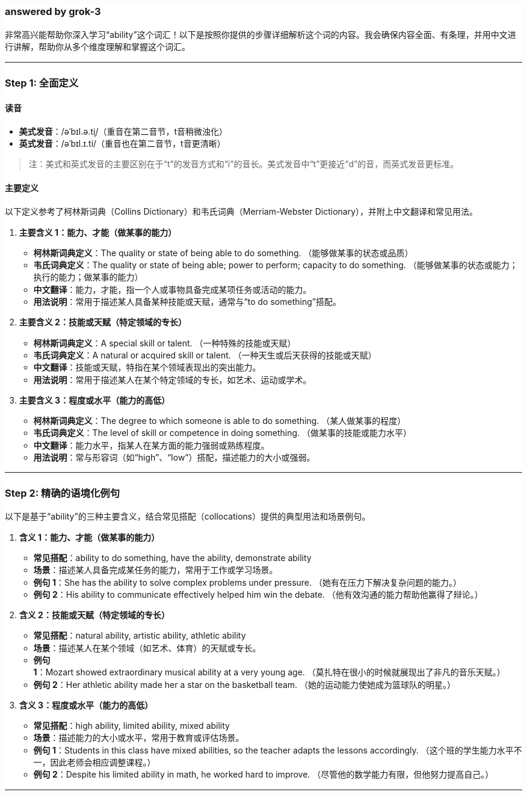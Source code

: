 ### answered by grok-3
非常高兴能帮助你深入学习“ability”这个词汇！以下是按照你提供的步骤详细解析这个词的内容。我会确保内容全面、有条理，并用中文进行讲解，帮助你从多个维度理解和掌握这个词汇。

---

### **Step 1: 全面定义**

#### **读音**
- **美式发音**：/əˈbɪl.ə.t̬i/（重音在第二音节，t音稍微浊化）
- **英式发音**：/əˈbɪl.ɪ.ti/（重音也在第二音节，t音更清晰）
> 注：美式和英式发音的主要区别在于“t”的发音方式和“i”的音长。美式发音中“t”更接近“d”的音，而英式发音更标准。

#### **主要定义**
以下定义参考了柯林斯词典（Collins Dictionary）和韦氏词典（Merriam-Webster Dictionary），并附上中文翻译和常见用法。

1. **主要含义 1：能力、才能（做某事的能力）**
   - **柯林斯词典定义**：The quality or state of being able to do something. （能够做某事的状态或品质）
   - **韦氏词典定义**：The quality or state of being able; power to perform; capacity to do something. （能够做某事的状态或能力；执行的能力；做某事的能力）
   - **中文翻译**：能力，才能，指一个人或事物具备完成某项任务或活动的能力。
   - **用法说明**：常用于描述某人具备某种技能或天赋，通常与“to do something”搭配。

2. **主要含义 2：技能或天赋（特定领域的专长）**
   - **柯林斯词典定义**：A special skill or talent. （一种特殊的技能或天赋）
   - **韦氏词典定义**：A natural or acquired skill or talent. （一种天生或后天获得的技能或天赋）
   - **中文翻译**：技能或天赋，特指在某个领域表现出的突出能力。
   - **用法说明**：常用于描述某人在某个特定领域的专长，如艺术、运动或学术。

3. **主要含义 3：程度或水平（能力的高低）**
   - **柯林斯词典定义**：The degree to which someone is able to do something. （某人做某事的程度）
   - **韦氏词典定义**：The level of skill or competence in doing something. （做某事的技能或能力水平）
   - **中文翻译**：能力水平，指某人在某方面的能力强弱或熟练程度。
   - **用法说明**：常与形容词（如“high”、“low”）搭配，描述能力的大小或强弱。

---

### **Step 2: 精确的语境化例句**

以下是基于“ability”的三种主要含义，结合常见搭配（collocations）提供的典型用法和场景例句。

1. **含义 1：能力、才能（做某事的能力）**
   - **常见搭配**：ability to do something, have the ability, demonstrate ability
   - **场景**：描述某人具备完成某任务的能力，常用于工作或学习场景。
   - **例句 1**：She has the ability to solve complex problems under pressure. （她有在压力下解决复杂问题的能力。）
   - **例句 2**：His ability to communicate effectively helped him win the debate. （他有效沟通的能力帮助他赢得了辩论。）

2. **含义 2：技能或天赋（特定领域的专长）**
   - **常见搭配**：natural ability, artistic ability, athletic ability
   - **场景**：描述某人在某个领域（如艺术、体育）的天赋或专长。
   - **例句 1**：Mozart showed extraordinary musical ability at a very young age. （莫扎特在很小的时候就展现出了非凡的音乐天赋。）
   - **例句 2**：Her athletic ability made her a star on the basketball team. （她的运动能力使她成为篮球队的明星。）

3. **含义 3：程度或水平（能力的高低）**
   - **常见搭配**：high ability, limited ability, mixed ability
   - **场景**：描述能力的大小或水平，常用于教育或评估场景。
   - **例句 1**：Students in this class have mixed abilities, so the teacher adapts the lessons accordingly. （这个班的学生能力水平不一，因此老师会相应调整课程。）
   - **例句 2**：Despite his limited ability in math, he worked hard to improve. （尽管他的数学能力有限，但他努力提高自己。）

---